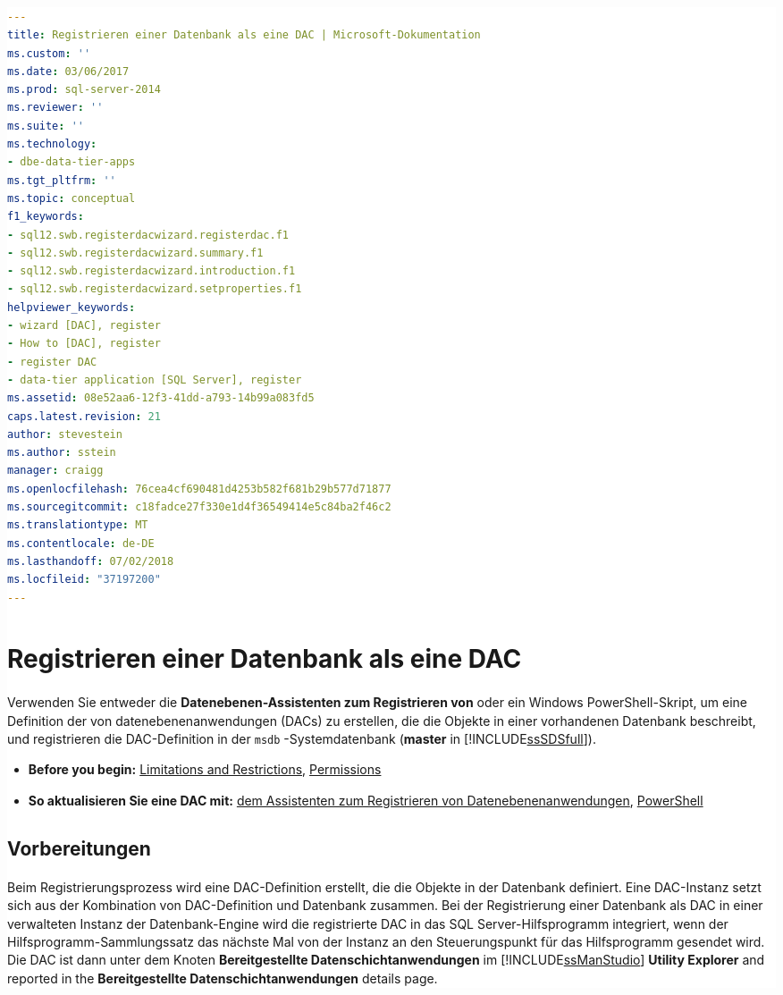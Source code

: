 ```yaml
---
title: Registrieren einer Datenbank als eine DAC | Microsoft-Dokumentation
ms.custom: ''
ms.date: 03/06/2017
ms.prod: sql-server-2014
ms.reviewer: ''
ms.suite: ''
ms.technology:
- dbe-data-tier-apps
ms.tgt_pltfrm: ''
ms.topic: conceptual
f1_keywords:
- sql12.swb.registerdacwizard.registerdac.f1
- sql12.swb.registerdacwizard.summary.f1
- sql12.swb.registerdacwizard.introduction.f1
- sql12.swb.registerdacwizard.setproperties.f1
helpviewer_keywords:
- wizard [DAC], register
- How to [DAC], register
- register DAC
- data-tier application [SQL Server], register
ms.assetid: 08e52aa6-12f3-41dd-a793-14b99a083fd5
caps.latest.revision: 21
author: stevestein
ms.author: sstein
manager: craigg
ms.openlocfilehash: 76cea4cf690481d4253b582f681b29b577d71877
ms.sourcegitcommit: c18fadce27f330e1d4f36549414e5c84ba2f46c2
ms.translationtype: MT
ms.contentlocale: de-DE
ms.lasthandoff: 07/02/2018
ms.locfileid: "37197200"
---
```

# <a name="register-a-database-as-a-dac"></a>Registrieren einer Datenbank als eine DAC
  Verwenden Sie entweder die **Datenebenen-Assistenten zum Registrieren von** oder ein Windows PowerShell-Skript, um eine Definition der von datenebenenanwendungen (DACs) zu erstellen, die die Objekte in einer vorhandenen Datenbank beschreibt, und registrieren die DAC-Definition in der `msdb` -Systemdatenbank (**master** in [!INCLUDE[ssSDSfull](../../includes/sssdsfull-md.md)]).  
  
-   **Before you begin:**  [Limitations and Restrictions](#LimitationsRestrictions), [Permissions](#Permissions)  
  
-   **So aktualisieren Sie eine DAC mit:**  [dem Assistenten zum Registrieren von Datenebenenanwendungen](#UsingRegisterDACWizard), [PowerShell](#RegisterDACPowerShell)  
  
## <a name="before-you-begin"></a>Vorbereitungen  
 Beim Registrierungsprozess wird eine DAC-Definition erstellt, die die Objekte in der Datenbank definiert. Eine DAC-Instanz setzt sich aus der Kombination von DAC-Definition und Datenbank zusammen. Bei der Registrierung einer Datenbank als DAC in einer verwalteten Instanz der Datenbank-Engine wird die registrierte DAC in das SQL Server-Hilfsprogramm integriert, wenn der Hilfsprogramm-Sammlungssatz das nächste Mal von der Instanz an den Steuerungspunkt für das Hilfsprogramm gesendet wird. Die DAC ist dann unter dem Knoten **Bereitgestellte Datenschichtanwendungen** im [!INCLUDE[ssManStudio](../../includes/ssmanstudio-md.md)] **Utility Explorer** and reported in the **Bereitgestellte Datenschichtanwendungen** details page.  
  